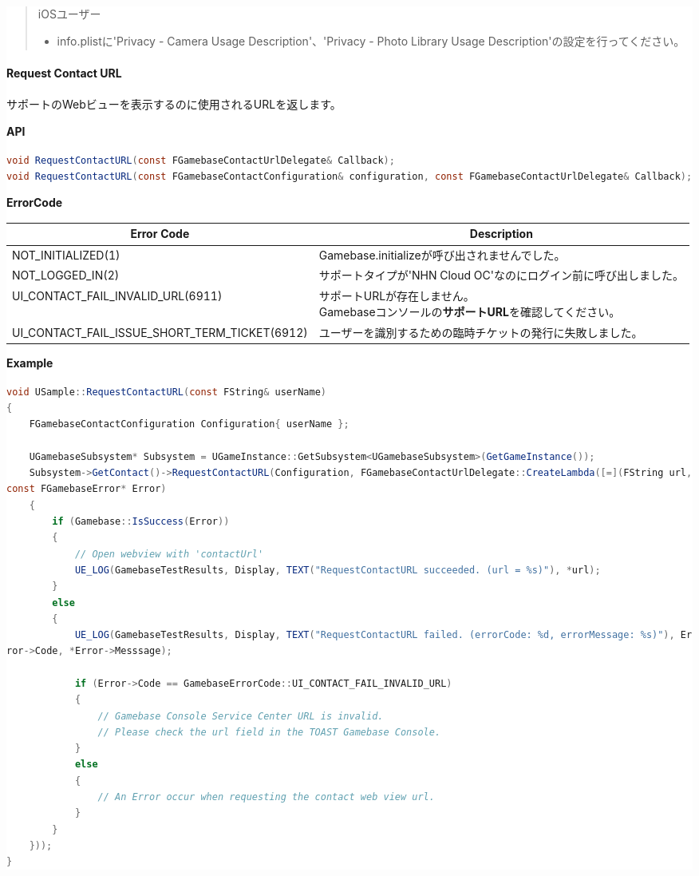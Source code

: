 > iOSユーザー
>
> * info.plistに'Privacy - Camera Usage Description'、'Privacy - Photo Library Usage Description'の設定を行ってください。

#### Request Contact URL

サポートのWebビューを表示するのに使用されるURLを返します。

**API**

```cs
void RequestContactURL(const FGamebaseContactUrlDelegate& Callback);
void RequestContactURL(const FGamebaseContactConfiguration& configuration, const FGamebaseContactUrlDelegate& Callback);
```

**ErrorCode**

| Error Code | Description |
| --- | --- |
| NOT\_INITIALIZED(1)                                 | Gamebase.initializeが呼び出されませんでした。 |
| NOT\_LOGGED\_IN(2)                                  | サポートタイプが'NHN Cloud  OC'なのにログイン前に呼び出しました。 |
| UI\_CONTACT\_FAIL\_INVALID\_URL(6911)               | サポートURLが存在しません。<br>Gamebaseコンソールの**サポートURL**を確認してください。 |
| UI\_CONTACT\_FAIL\_ISSUE\_SHORT\_TERM\_TICKET(6912) | ユーザーを識別するための臨時チケットの発行に失敗しました。 |

**Example**

``` cs
void USample::RequestContactURL(const FString& userName)
{
    FGamebaseContactConfiguration Configuration{ userName };

    UGamebaseSubsystem* Subsystem = UGameInstance::GetSubsystem<UGamebaseSubsystem>(GetGameInstance());
    Subsystem->GetContact()->RequestContactURL(Configuration, FGamebaseContactUrlDelegate::CreateLambda([=](FString url, const FGamebaseError* Error)
    {
        if (Gamebase::IsSuccess(Error))
        {
            // Open webview with 'contactUrl'
            UE_LOG(GamebaseTestResults, Display, TEXT("RequestContactURL succeeded. (url = %s)"), *url);
        }
        else
        {
            UE_LOG(GamebaseTestResults, Display, TEXT("RequestContactURL failed. (errorCode: %d, errorMessage: %s)"), Error->Code, *Error->Messsage);

            if (Error->Code == GamebaseErrorCode::UI_CONTACT_FAIL_INVALID_URL)
            {
                // Gamebase Console Service Center URL is invalid.
                // Please check the url field in the TOAST Gamebase Console.
            }
            else
            {
                // An Error occur when requesting the contact web view url.
            }
        }
    }));
}
```
